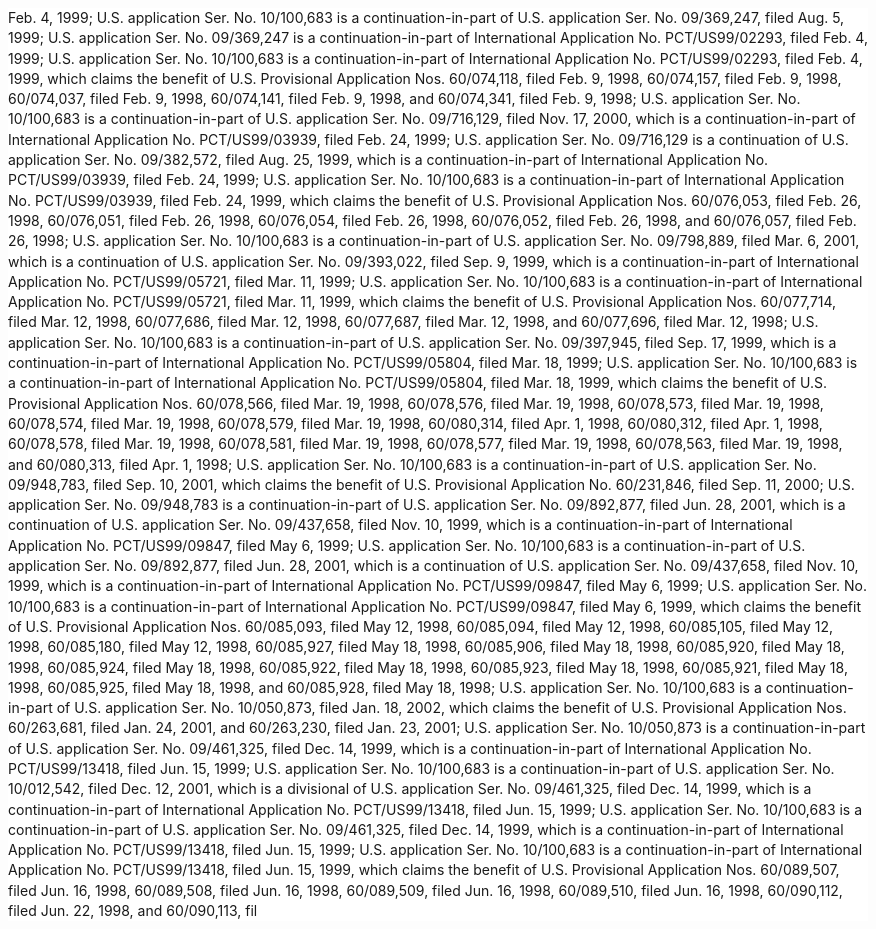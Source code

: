 Feb. 4, 1999; U.S. application Ser. No. 10\/100,683 is a continuation-in-part of U.S. application Ser. No. 09\/369,247, filed Aug. 5, 1999; U.S. application Ser. No. 09\/369,247 is a continuation-in-part of International Application No. PCT\/US99\/02293, filed Feb. 4, 1999; U.S. application Ser. No. 10\/100,683 is a continuation-in-part of International Application No. PCT\/US99\/02293, filed Feb. 4, 1999, which claims the benefit of U.S. Provisional Application Nos. 60\/074,118, filed Feb. 9, 1998, 60\/074,157, filed Feb. 9, 1998, 60\/074,037, filed Feb. 9, 1998, 60\/074,141, filed Feb. 9, 1998, and 60\/074,341, filed Feb. 9, 1998; U.S. application Ser. No. 10\/100,683 is a continuation-in-part of U.S. application Ser. No. 09\/716,129, filed Nov. 17, 2000, which is a continuation-in-part of International Application No. PCT\/US99\/03939, filed Feb. 24, 1999; U.S. application Ser. No. 09\/716,129 is a continuation of U.S. application Ser. No. 09\/382,572, filed Aug. 25, 1999, which is a continuation-in-part of International Application No. PCT\/US99\/03939, filed Feb. 24, 1999; U.S. application Ser. No. 10\/100,683 is a continuation-in-part of International Application No. PCT\/US99\/03939, filed Feb. 24, 1999, which claims the benefit of U.S. Provisional Application Nos. 60\/076,053, filed Feb. 26, 1998, 60\/076,051, filed Feb. 26, 1998, 60\/076,054, filed Feb. 26, 1998, 60\/076,052, filed Feb. 26, 1998, and 60\/076,057, filed Feb. 26, 1998; U.S. application Ser. No. 10\/100,683 is a continuation-in-part of U.S. application Ser. No. 09\/798,889, filed Mar. 6, 2001, which is a continuation of U.S. application Ser. No. 09\/393,022, filed Sep. 9, 1999, which is a continuation-in-part of International Application No. PCT\/US99\/05721, filed Mar. 11, 1999; U.S. application Ser. No. 10\/100,683 is a continuation-in-part of International Application No. PCT\/US99\/05721, filed Mar. 11, 1999, which claims the benefit of U.S. Provisional Application Nos. 60\/077,714, filed Mar. 12, 1998, 60\/077,686, filed Mar. 12, 1998, 60\/077,687, filed Mar. 12, 1998, and 60\/077,696, filed Mar. 12, 1998; U.S. application Ser. No. 10\/100,683 is a continuation-in-part of U.S. application Ser. No. 09\/397,945, filed Sep. 17, 1999, which is a continuation-in-part of International Application No. PCT\/US99\/05804, filed Mar. 18, 1999; U.S. application Ser. No. 10\/100,683 is a continuation-in-part of International Application No. PCT\/US99\/05804, filed Mar. 18, 1999, which claims the benefit of U.S. Provisional Application Nos. 60\/078,566, filed Mar. 19, 1998, 60\/078,576, filed Mar. 19, 1998, 60\/078,573, filed Mar. 19, 1998, 60\/078,574, filed Mar. 19, 1998, 60\/078,579, filed Mar. 19, 1998, 60\/080,314, filed Apr. 1, 1998, 60\/080,312, filed Apr. 1, 1998, 60\/078,578, filed Mar. 19, 1998, 60\/078,581, filed Mar. 19, 1998, 60\/078,577, filed Mar. 19, 1998, 60\/078,563, filed Mar. 19, 1998, and 60\/080,313, filed Apr. 1, 1998; U.S. application Ser. No. 10\/100,683 is a continuation-in-part of U.S. application Ser. No. 09\/948,783, filed Sep. 10, 2001, which claims the benefit of U.S. Provisional Application No. 60\/231,846, filed Sep. 11, 2000; U.S. application Ser. No. 09\/948,783 is a continuation-in-part of U.S. application Ser. No. 09\/892,877, filed Jun. 28, 2001, which is a continuation of U.S. application Ser. No. 09\/437,658, filed Nov. 10, 1999, which is a continuation-in-part of International Application No. PCT\/US99\/09847, filed May 6, 1999; U.S. application Ser. No. 10\/100,683 is a continuation-in-part of U.S. application Ser. No. 09\/892,877, filed Jun. 28, 2001, which is a continuation of U.S. application Ser. No. 09\/437,658, filed Nov. 10, 1999, which is a continuation-in-part of International Application No. PCT\/US99\/09847, filed May 6, 1999; U.S. application Ser. No. 10\/100,683 is a continuation-in-part of International Application No. PCT\/US99\/09847, filed May 6, 1999, which claims the benefit of U.S. Provisional Application Nos. 60\/085,093, filed May 12, 1998, 60\/085,094, filed May 12, 1998, 60\/085,105, filed May 12, 1998, 60\/085,180, filed May 12, 1998, 60\/085,927, filed May 18, 1998, 60\/085,906, filed May 18, 1998, 60\/085,920, filed May 18, 1998, 60\/085,924, filed May 18, 1998, 60\/085,922, filed May 18, 1998, 60\/085,923, filed May 18, 1998, 60\/085,921, filed May 18, 1998, 60\/085,925, filed May 18, 1998, and 60\/085,928, filed May 18, 1998; U.S. application Ser. No. 10\/100,683 is a continuation-in-part of U.S. application Ser. No. 10\/050,873, filed Jan. 18, 2002, which claims the benefit of U.S. Provisional Application Nos. 60\/263,681, filed Jan. 24, 2001, and 60\/263,230, filed Jan. 23, 2001; U.S. application Ser. No. 10\/050,873 is a continuation-in-part of U.S. application Ser. No. 09\/461,325, filed Dec. 14, 1999, which is a continuation-in-part of International Application No. PCT\/US99\/13418, filed Jun. 15, 1999; U.S. application Ser. No. 10\/100,683 is a continuation-in-part of U.S. application Ser. No. 10\/012,542, filed Dec. 12, 2001, which is a divisional of U.S. application Ser. No. 09\/461,325, filed Dec. 14, 1999, which is a continuation-in-part of International Application No. PCT\/US99\/13418, filed Jun. 15, 1999; U.S. application Ser. No. 10\/100,683 is a continuation-in-part of U.S. application Ser. No. 09\/461,325, filed Dec. 14, 1999, which is a continuation-in-part of International Application No. PCT\/US99\/13418, filed Jun. 15, 1999; U.S. application Ser. No. 10\/100,683 is a continuation-in-part of International Application No. PCT\/US99\/13418, filed Jun. 15, 1999, which claims the benefit of U.S. Provisional Application Nos. 60\/089,507, filed Jun. 16, 1998, 60\/089,508, filed Jun. 16, 1998, 60\/089,509, filed Jun. 16, 1998, 60\/089,510, filed Jun. 16, 1998, 60\/090,112, filed Jun. 22, 1998, and 60\/090,113, fil